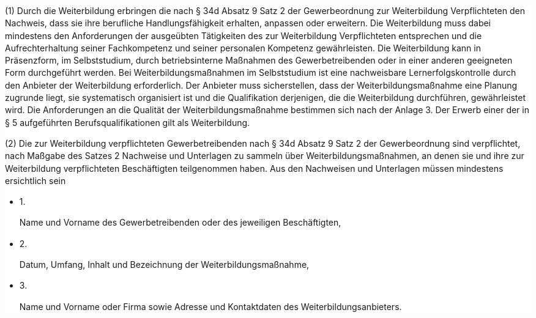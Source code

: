 <div>

<div class="jurAbsatz">

(1) Durch die Weiterbildung erbringen die nach § 34d Absatz 9 Satz 2 der
Gewerbeordnung zur Weiterbildung Verpflichteten den Nachweis, dass sie
ihre berufliche Handlungsfähigkeit erhalten, anpassen oder erweitern.
Die Weiterbildung muss dabei mindestens den Anforderungen der ausgeübten
Tätigkeiten des zur Weiterbildung Verpflichteten entsprechen und die
Aufrechterhaltung seiner Fachkompetenz und seiner personalen Kompetenz
gewährleisten. Die Weiterbildung kann in Präsenzform, im Selbststudium,
durch betriebsinterne Maßnahmen des Gewerbetreibenden oder in einer
anderen geeigneten Form durchgeführt werden. Bei Weiterbildungsmaßnahmen
im Selbststudium ist eine nachweisbare Lernerfolgskontrolle durch den
Anbieter der Weiterbildung erforderlich. Der Anbieter muss
sicherstellen, dass der Weiterbildungsmaßnahme eine Planung zugrunde
liegt, sie systematisch organisiert ist und die Qualifikation
derjenigen, die die Weiterbildung durchführen, gewährleistet wird. Die
Anforderungen an die Qualität der Weiterbildungsmaßnahme bestimmen sich
nach der Anlage 3. Der Erwerb einer der in § 5 aufgeführten
Berufsqualifikationen gilt als Weiterbildung.

</div>

<div class="jurAbsatz">

(2) Die zur Weiterbildung verpflichteten Gewerbetreibenden nach § 34d
Absatz 9 Satz 2 der Gewerbeordnung sind verpflichtet, nach Maßgabe des
Satzes 2 Nachweise und Unterlagen zu sammeln über
Weiterbildungsmaßnahmen, an denen sie und ihre zur Weiterbildung
verpflichteten Beschäftigten teilgenommen haben. Aus den Nachweisen und
Unterlagen müssen mindestens ersichtlich sein

  - 1\.
    
    <div>
    
    Name und Vorname des Gewerbetreibenden oder des jeweiligen
    Beschäftigten,
    
    </div>

  - 2\.
    
    <div>
    
    Datum, Umfang, Inhalt und Bezeichnung der Weiterbildungsmaßnahme,
    
    </div>

  - 3\.
    
    <div>
    
    Name und Vorname oder Firma sowie Adresse und Kontaktdaten des
    Weiterbildungsanbieters.
    
    </div>
